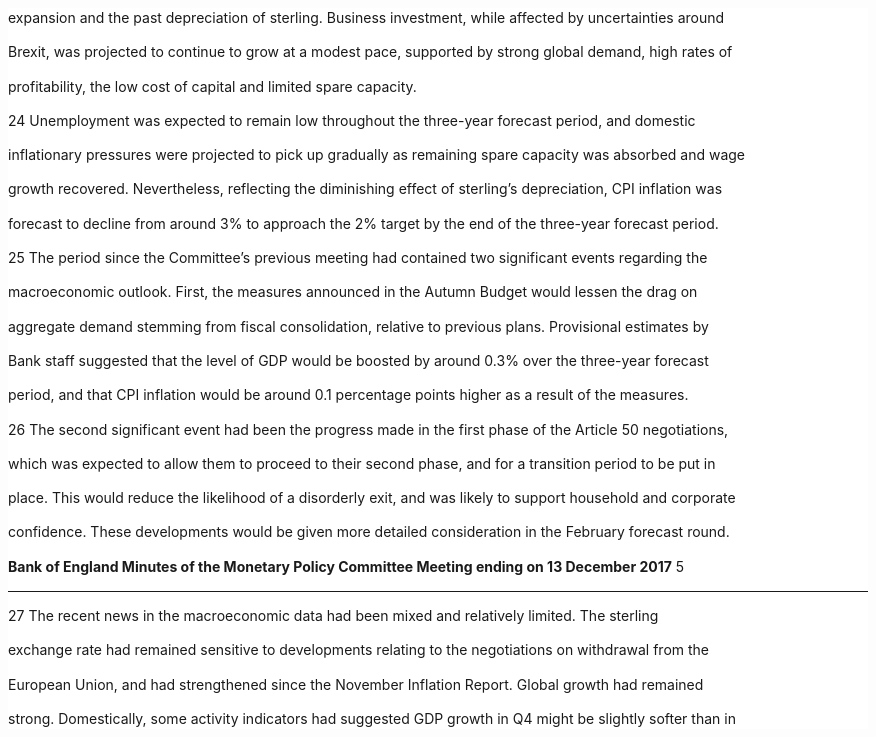 expansion and the past depreciation of sterling. Business investment, while affected by uncertainties around

Brexit, was projected to continue to grow at a modest pace, supported by strong global demand, high rates of

profitability, the low cost of capital and limited spare capacity.

24 Unemployment was expected to remain low throughout the three-year forecast period, and domestic

inflationary pressures were projected to pick up gradually as remaining spare capacity was absorbed and wage

growth recovered. Nevertheless, reflecting the diminishing effect of sterling’s depreciation, CPI inflation was

forecast to decline from around 3% to approach the 2% target by the end of the three-year forecast period.

25 The period since the Committee’s previous meeting had contained two significant events regarding the

macroeconomic outlook. First, the measures announced in the Autumn Budget would lessen the drag on

aggregate demand stemming from fiscal consolidation, relative to previous plans. Provisional estimates by

Bank staff suggested that the level of GDP would be boosted by around 0.3% over the three-year forecast

period, and that CPI inflation would be around 0.1 percentage points higher as a result of the measures.

26 The second significant event had been the progress made in the first phase of the Article 50 negotiations,

which was expected to allow them to proceed to their second phase, and for a transition period to be put in

place. This would reduce the likelihood of a disorderly exit, and was likely to support household and corporate

confidence. These developments would be given more detailed consideration in the February forecast round.

**Bank of England Minutes of the Monetary Policy Committee Meeting ending on 13 December 2017** 5


-----

27 The recent news in the macroeconomic data had been mixed and relatively limited. The sterling

exchange rate had remained sensitive to developments relating to the negotiations on withdrawal from the

European Union, and had strengthened since the November Inflation Report. Global growth had remained

strong. Domestically, some activity indicators had suggested GDP growth in Q4 might be slightly softer than in
